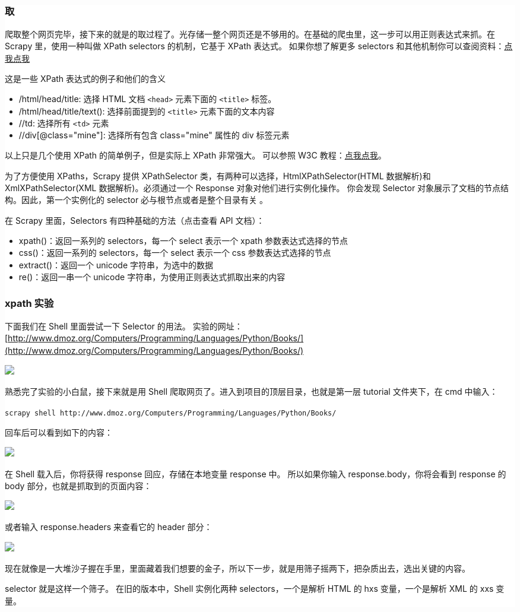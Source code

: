 ### 取

爬取整个网页完毕，接下来的就是的取过程了。光存储一整个网页还是不够用的。在基础的爬虫里，这一步可以用正则表达式来抓。在 Scrapy 里，使用一种叫做 XPath selectors 的机制，它基于 XPath 表达式。
如果你想了解更多 selectors 和其他机制你可以查阅资料：[点我点我](http://www.w3school.com.cn/xpath/)

这是一些 XPath 表达式的例子和他们的含义

- /html/head/title: 选择 HTML 文档 `<head>` 元素下面的 `<title>` 标签。
- /html/head/title/text(): 选择前面提到的 `<title>` 元素下面的文本内容
- //td: 选择所有 `<td>` 元素
- //div[@class="mine"]: 选择所有包含 class="mine" 属性的 div 标签元素

以上只是几个使用 XPath 的简单例子，但是实际上 XPath 非常强大。
可以参照 W3C 教程：[点我点我](http://www.w3school.com.cn/xpath/)。

为了方便使用 XPaths，Scrapy 提供 XPathSelector 类，有两种可以选择，HtmlXPathSelector(HTML 数据解析)和 XmlXPathSelector(XML 数据解析)。必须通过一个 Response 对象对他们进行实例化操作。
你会发现 Selector 对象展示了文档的节点结构。因此，第一个实例化的 selector 必与根节点或者是整个目录有关 。

在 Scrapy 里面，Selectors 有四种基础的方法（点击查看 API 文档）：

- xpath()：返回一系列的 selectors，每一个 select 表示一个 xpath 参数表达式选择的节点
- css()：返回一系列的 selectors，每一个 select 表示一个 css 参数表达式选择的节点
- extract()：返回一个 unicode 字符串，为选中的数据
- re()：返回一串一个 unicode 字符串，为使用正则表达式抓取出来的内容

### xpath 实验

下面我们在 Shell 里面尝试一下 Selector 的用法。
实验的网址：[http://www.dmoz.org/Computers/Programming/Languages/Python/Books/](http://www.dmoz.org/Computers/Programming/Languages/Python/Books/)

![](images/35.png)

熟悉完了实验的小白鼠，接下来就是用 Shell 爬取网页了。进入到项目的顶层目录，也就是第一层 tutorial 文件夹下，在 cmd 中输入：

```
scrapy shell http://www.dmoz.org/Computers/Programming/Languages/Python/Books/  
```

回车后可以看到如下的内容：

![](images/36.png)

在 Shell 载入后，你将获得 response 回应，存储在本地变量 response 中。
所以如果你输入 response.body，你将会看到 response 的 body 部分，也就是抓取到的页面内容：

![](images/37.png)

或者输入 response.headers 来查看它的 header 部分：

![](images/38.png)

现在就像是一大堆沙子握在手里，里面藏着我们想要的金子，所以下一步，就是用筛子摇两下，把杂质出去，选出关键的内容。

selector 就是这样一个筛子。
在旧的版本中，Shell 实例化两种 selectors，一个是解析 HTML 的 hxs 变量，一个是解析 XML 的  xxs 变量。
